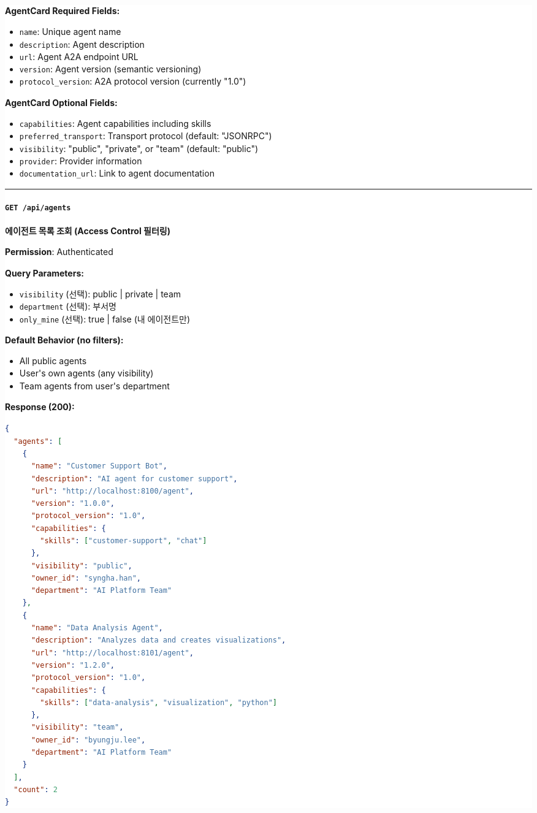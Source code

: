 **AgentCard Required Fields:**
- `name`: Unique agent name
- `description`: Agent description
- `url`: Agent A2A endpoint URL
- `version`: Agent version (semantic versioning)
- `protocol_version`: A2A protocol version (currently "1.0")

**AgentCard Optional Fields:**
- `capabilities`: Agent capabilities including skills
- `preferred_transport`: Transport protocol (default: "JSONRPC")
- `visibility`: "public", "private", or "team" (default: "public")
- `provider`: Provider information
- `documentation_url`: Link to agent documentation

---

#### `GET /api/agents`
**에이전트 목록 조회 (Access Control 필터링)**

**Permission**: Authenticated

**Query Parameters:**
- `visibility` (선택): public | private | team
- `department` (선택): 부서명
- `only_mine` (선택): true | false (내 에이전트만)

**Default Behavior (no filters):**
- All public agents
- User's own agents (any visibility)
- Team agents from user's department

**Response (200):**
```json
{
  "agents": [
    {
      "name": "Customer Support Bot",
      "description": "AI agent for customer support",
      "url": "http://localhost:8100/agent",
      "version": "1.0.0",
      "protocol_version": "1.0",
      "capabilities": {
        "skills": ["customer-support", "chat"]
      },
      "visibility": "public",
      "owner_id": "syngha.han",
      "department": "AI Platform Team"
    },
    {
      "name": "Data Analysis Agent",
      "description": "Analyzes data and creates visualizations",
      "url": "http://localhost:8101/agent",
      "version": "1.2.0",
      "protocol_version": "1.0",
      "capabilities": {
        "skills": ["data-analysis", "visualization", "python"]
      },
      "visibility": "team",
      "owner_id": "byungju.lee",
      "department": "AI Platform Team"
    }
  ],
  "count": 2
}
```
